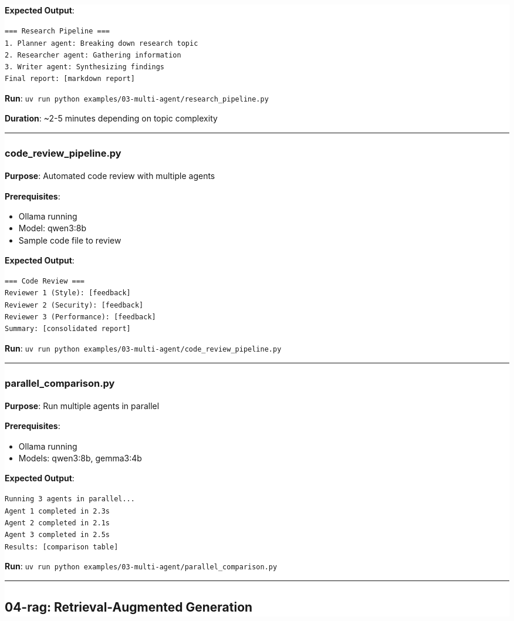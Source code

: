 **Expected Output**:
```
=== Research Pipeline ===
1. Planner agent: Breaking down research topic
2. Researcher agent: Gathering information
3. Writer agent: Synthesizing findings
Final report: [markdown report]
```

**Run**: `uv run python examples/03-multi-agent/research_pipeline.py`

**Duration**: ~2-5 minutes depending on topic complexity

---

### code_review_pipeline.py
**Purpose**: Automated code review with multiple agents

**Prerequisites**:
- Ollama running
- Model: qwen3:8b
- Sample code file to review

**Expected Output**:
```
=== Code Review ===
Reviewer 1 (Style): [feedback]
Reviewer 2 (Security): [feedback]
Reviewer 3 (Performance): [feedback]
Summary: [consolidated report]
```

**Run**: `uv run python examples/03-multi-agent/code_review_pipeline.py`

---

### parallel_comparison.py
**Purpose**: Run multiple agents in parallel

**Prerequisites**:
- Ollama running
- Models: qwen3:8b, gemma3:4b

**Expected Output**:
```
Running 3 agents in parallel...
Agent 1 completed in 2.3s
Agent 2 completed in 2.1s
Agent 3 completed in 2.5s
Results: [comparison table]
```

**Run**: `uv run python examples/03-multi-agent/parallel_comparison.py`

---

## 04-rag: Retrieval-Augmented Generation
